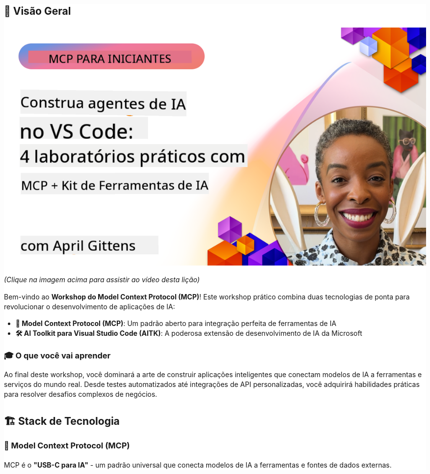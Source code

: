 ## 🎯 Visão Geral

[![Crie Agentes de IA no VS Code: 4 Laboratórios Práticos com MCP e AI Toolkit](../../../translated_images/11.0f6db6a0fb6068856d0468590a120ffe35dbccc49b93dc88b2003f306c81493a.br.png)](https://youtu.be/r34Csn3rkeQ)

_(Clique na imagem acima para assistir ao vídeo desta lição)_

Bem-vindo ao **Workshop do Model Context Protocol (MCP)**! Este workshop prático combina duas tecnologias de ponta para revolucionar o desenvolvimento de aplicações de IA:

- **🔗 Model Context Protocol (MCP)**: Um padrão aberto para integração perfeita de ferramentas de IA
- **🛠️ AI Toolkit para Visual Studio Code (AITK)**: A poderosa extensão de desenvolvimento de IA da Microsoft

### 🎓 O que você vai aprender

Ao final deste workshop, você dominará a arte de construir aplicações inteligentes que conectam modelos de IA a ferramentas e serviços do mundo real. Desde testes automatizados até integrações de API personalizadas, você adquirirá habilidades práticas para resolver desafios complexos de negócios.

## 🏗️ Stack de Tecnologia

### 🔌 Model Context Protocol (MCP)

MCP é o **"USB-C para IA"** - um padrão universal que conecta modelos de IA a ferramentas e fontes de dados externas.
